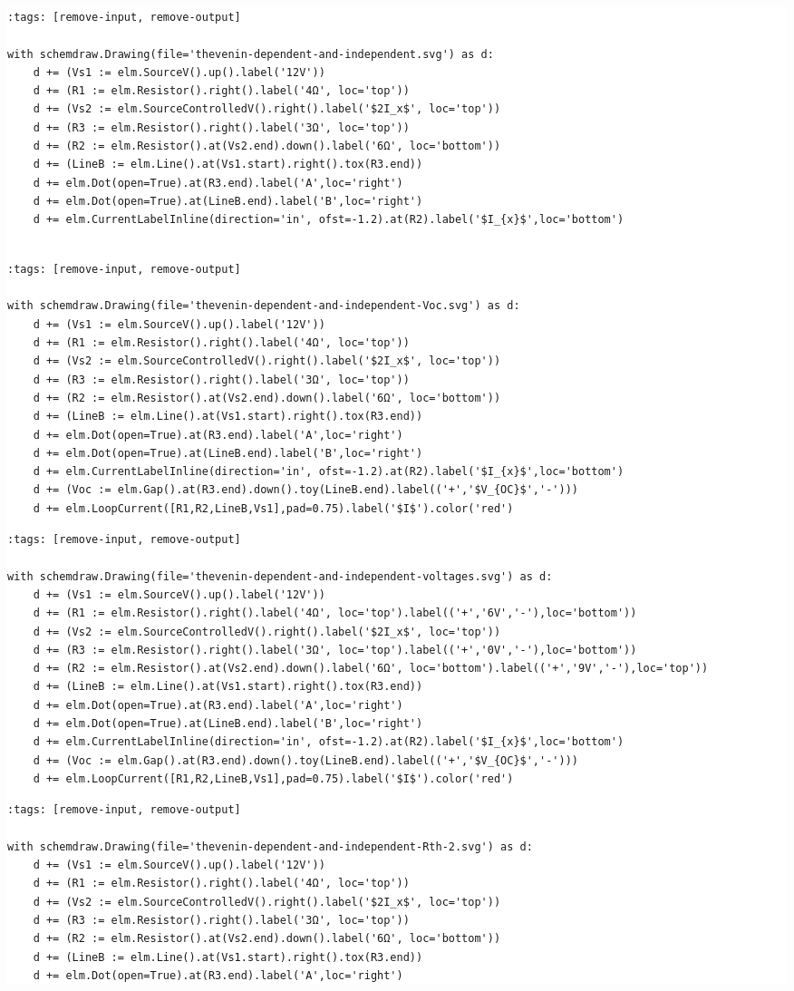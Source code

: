 ```{code-cell} ipython3
:tags: [remove-input, remove-output]

with schemdraw.Drawing(file='thevenin-dependent-and-independent.svg') as d:
    d += (Vs1 := elm.SourceV().up().label('12V'))    
    d += (R1 := elm.Resistor().right().label('4Ω', loc='top'))    
    d += (Vs2 := elm.SourceControlledV().right().label('$2I_x$', loc='top'))    
    d += (R3 := elm.Resistor().right().label('3Ω', loc='top'))    
    d += (R2 := elm.Resistor().at(Vs2.end).down().label('6Ω', loc='bottom'))    
    d += (LineB := elm.Line().at(Vs1.start).right().tox(R3.end))    
    d += elm.Dot(open=True).at(R3.end).label('A',loc='right')
    d += elm.Dot(open=True).at(LineB.end).label('B',loc='right')
    d += elm.CurrentLabelInline(direction='in', ofst=-1.2).at(R2).label('$I_{x}$',loc='bottom')     
    
```
```{code-cell} ipython3
:tags: [remove-input, remove-output]

with schemdraw.Drawing(file='thevenin-dependent-and-independent-Voc.svg') as d:
    d += (Vs1 := elm.SourceV().up().label('12V'))    
    d += (R1 := elm.Resistor().right().label('4Ω', loc='top'))    
    d += (Vs2 := elm.SourceControlledV().right().label('$2I_x$', loc='top'))    
    d += (R3 := elm.Resistor().right().label('3Ω', loc='top'))    
    d += (R2 := elm.Resistor().at(Vs2.end).down().label('6Ω', loc='bottom'))    
    d += (LineB := elm.Line().at(Vs1.start).right().tox(R3.end))    
    d += elm.Dot(open=True).at(R3.end).label('A',loc='right')
    d += elm.Dot(open=True).at(LineB.end).label('B',loc='right')
    d += elm.CurrentLabelInline(direction='in', ofst=-1.2).at(R2).label('$I_{x}$',loc='bottom')     
    d += (Voc := elm.Gap().at(R3.end).down().toy(LineB.end).label(('+','$V_{OC}$','-')))    
    d += elm.LoopCurrent([R1,R2,LineB,Vs1],pad=0.75).label('$I$').color('red')
```

```{code-cell} ipython3
:tags: [remove-input, remove-output]

with schemdraw.Drawing(file='thevenin-dependent-and-independent-voltages.svg') as d:
    d += (Vs1 := elm.SourceV().up().label('12V'))    
    d += (R1 := elm.Resistor().right().label('4Ω', loc='top').label(('+','6V','-'),loc='bottom'))    
    d += (Vs2 := elm.SourceControlledV().right().label('$2I_x$', loc='top'))    
    d += (R3 := elm.Resistor().right().label('3Ω', loc='top').label(('+','0V','-'),loc='bottom'))    
    d += (R2 := elm.Resistor().at(Vs2.end).down().label('6Ω', loc='bottom').label(('+','9V','-'),loc='top'))    
    d += (LineB := elm.Line().at(Vs1.start).right().tox(R3.end))    
    d += elm.Dot(open=True).at(R3.end).label('A',loc='right')
    d += elm.Dot(open=True).at(LineB.end).label('B',loc='right')
    d += elm.CurrentLabelInline(direction='in', ofst=-1.2).at(R2).label('$I_{x}$',loc='bottom')     
    d += (Voc := elm.Gap().at(R3.end).down().toy(LineB.end).label(('+','$V_{OC}$','-')))    
    d += elm.LoopCurrent([R1,R2,LineB,Vs1],pad=0.75).label('$I$').color('red')
```
```{code-cell} ipython3
:tags: [remove-input, remove-output]

with schemdraw.Drawing(file='thevenin-dependent-and-independent-Rth-2.svg') as d:
    d += (Vs1 := elm.SourceV().up().label('12V'))    
    d += (R1 := elm.Resistor().right().label('4Ω', loc='top'))    
    d += (Vs2 := elm.SourceControlledV().right().label('$2I_x$', loc='top'))    
    d += (R3 := elm.Resistor().right().label('3Ω', loc='top'))    
    d += (R2 := elm.Resistor().at(Vs2.end).down().label('6Ω', loc='bottom'))    
    d += (LineB := elm.Line().at(Vs1.start).right().tox(R3.end))    
    d += elm.Dot(open=True).at(R3.end).label('A',loc='right')
```